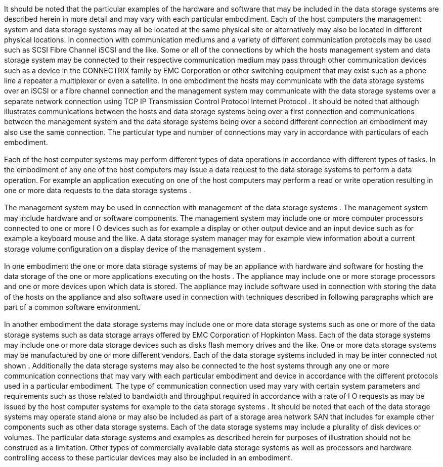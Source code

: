 It should be noted that the particular examples of the hardware and software that may be included in the data storage systems are described herein in more detail and may vary with each particular embodiment. Each of the host computers the management system and data storage systems may all be located at the same physical site or alternatively may also be located in different physical locations. In connection with communication mediums and a variety of different communication protocols may be used such as SCSI Fibre Channel iSCSI and the like. Some or all of the connections by which the hosts management system and data storage system may be connected to their respective communication medium may pass through other communication devices such as a device in the CONNECTRIX family by EMC Corporation or other switching equipment that may exist such as a phone line a repeater a multiplexer or even a satellite. In one embodiment the hosts may communicate with the data storage systems over an iSCSI or a fibre channel connection and the management system may communicate with the data storage systems over a separate network connection using TCP IP Transmission Control Protocol Internet Protocol . It should be noted that although illustrates communications between the hosts and data storage systems being over a first connection and communications between the management system and the data storage systems being over a second different connection an embodiment may also use the same connection. The particular type and number of connections may vary in accordance with particulars of each embodiment.

Each of the host computer systems may perform different types of data operations in accordance with different types of tasks. In the embodiment of any one of the host computers may issue a data request to the data storage systems to perform a data operation. For example an application executing on one of the host computers may perform a read or write operation resulting in one or more data requests to the data storage systems .

The management system may be used in connection with management of the data storage systems . The management system may include hardware and or software components. The management system may include one or more computer processors connected to one or more I O devices such as for example a display or other output device and an input device such as for example a keyboard mouse and the like. A data storage system manager may for example view information about a current storage volume configuration on a display device of the management system .

In one embodiment the one or more data storage systems of may be an appliance with hardware and software for hosting the data storage of the one or more applications executing on the hosts . The appliance may include one or more storage processors and one or more devices upon which data is stored. The appliance may include software used in connection with storing the data of the hosts on the appliance and also software used in connection with techniques described in following paragraphs which are part of a common software environment.

In another embodiment the data storage systems may include one or more data storage systems such as one or more of the data storage systems such as data storage arrays offered by EMC Corporation of Hopkinton Mass. Each of the data storage systems may include one or more data storage devices such as disks flash memory drives and the like. One or more data storage systems may be manufactured by one or more different vendors. Each of the data storage systems included in may be inter connected not shown . Additionally the data storage systems may also be connected to the host systems through any one or more communication connections that may vary with each particular embodiment and device in accordance with the different protocols used in a particular embodiment. The type of communication connection used may vary with certain system parameters and requirements such as those related to bandwidth and throughput required in accordance with a rate of I O requests as may be issued by the host computer systems for example to the data storage systems . It should be noted that each of the data storage systems may operate stand alone or may also be included as part of a storage area network SAN that includes for example other components such as other data storage systems. Each of the data storage systems may include a plurality of disk devices or volumes. The particular data storage systems and examples as described herein for purposes of illustration should not be construed as a limitation. Other types of commercially available data storage systems as well as processors and hardware controlling access to these particular devices may also be included in an embodiment.
